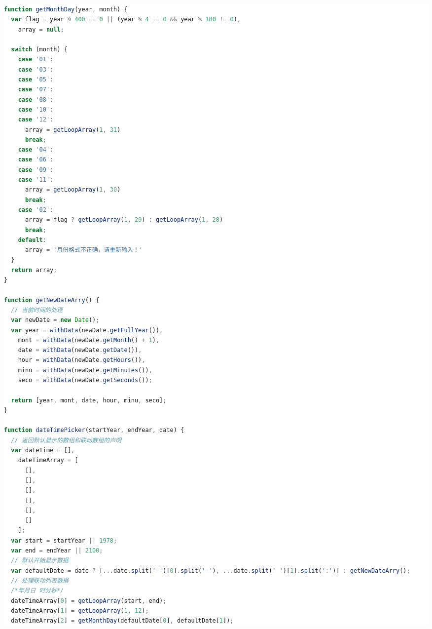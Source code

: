 ```js
function getMonthDay(year, month) {
  var flag = year % 400 == 0 || (year % 4 == 0 && year % 100 != 0),
    array = null;

  switch (month) {
    case '01':
    case '03':
    case '05':
    case '07':
    case '08':
    case '10':
    case '12':
      array = getLoopArray(1, 31)
      break;
    case '04':
    case '06':
    case '09':
    case '11':
      array = getLoopArray(1, 30)
      break;
    case '02':
      array = flag ? getLoopArray(1, 29) : getLoopArray(1, 28)
      break;
    default:
      array = '月份格式不正确，请重新输入！'
  }
  return array;
}

function getNewDateArry() {
  // 当前时间的处理
  var newDate = new Date();
  var year = withData(newDate.getFullYear()),
    mont = withData(newDate.getMonth() + 1),
    date = withData(newDate.getDate()),
    hour = withData(newDate.getHours()),
    minu = withData(newDate.getMinutes()),
    seco = withData(newDate.getSeconds());

  return [year, mont, date, hour, minu, seco];
}

function dateTimePicker(startYear, endYear, date) {
  // 返回默认显示的数组和联动数组的声明
  var dateTime = [],
    dateTimeArray = [
      [],
      [],
      [],
      [],
      [],
      []
    ];
  var start = startYear || 1978;
  var end = endYear || 2100;
  // 默认开始显示数据
  var defaultDate = date ? [...date.split(' ')[0].split('-'), ...date.split(' ')[1].split(':')] : getNewDateArry();
  // 处理联动列表数据
  /*年月日 时分秒*/
  dateTimeArray[0] = getLoopArray(start, end);
  dateTimeArray[1] = getLoopArray(1, 12);
  dateTimeArray[2] = getMonthDay(defaultDate[0], defaultDate[1]);
```